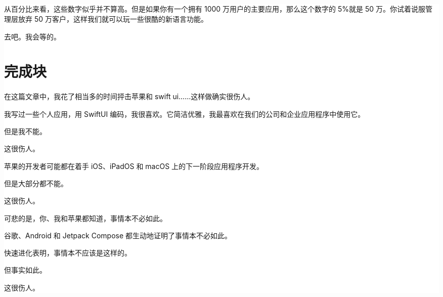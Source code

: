 从百分比来看，这些数字似乎并不算高。但是如果你有一个拥有 1000 万用户的主要应用，那么这个数字的 5%就是 50 万。你试着说服管理层放弃 50 万客户，这样我们就可以玩一些很酷的新语言功能。

去吧。我会等的。

# 完成块

在这篇文章中，我花了相当多的时间抨击苹果和 swift ui……这样做确实很伤人。

我写过一些个人应用，用 SwiftUI 编码，我很喜欢。它简洁优雅，我最喜欢在我们的公司和企业应用程序中使用它。

但是我不能。

这很伤人。

苹果的开发者可能都在着手 iOS、iPadOS 和 macOS 上的下一阶段应用程序开发。

但是大部分都不能。

这很伤人。

可悲的是，你、我和苹果都知道，事情本不必如此。

谷歌、Android 和 Jetpack Compose 都生动地证明了事情本不必如此。

快速进化表明，事情本不应该是这样的。

但事实如此。

这很伤人。